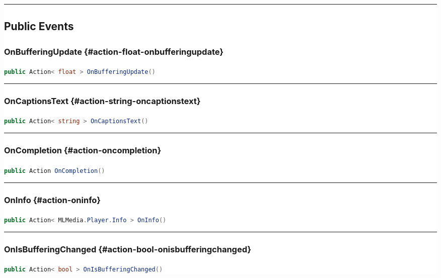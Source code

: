 



-----------

## Public Events

### OnBufferingUpdate {#action-float-onbufferingupdate}

```csharp
public Action< float > OnBufferingUpdate()
```






-----------

### OnCaptionsText {#action-string-oncaptionstext}

```csharp
public Action< string > OnCaptionsText()
```






-----------

### OnCompletion {#action-oncompletion}

```csharp
public Action OnCompletion()
```






-----------

### OnInfo {#action-oninfo}

```csharp
public Action< MLMedia.Player.Info > OnInfo()
```






-----------

### OnIsBufferingChanged {#action-bool-onisbufferingchanged}

```csharp
public Action< bool > OnIsBufferingChanged()
```
